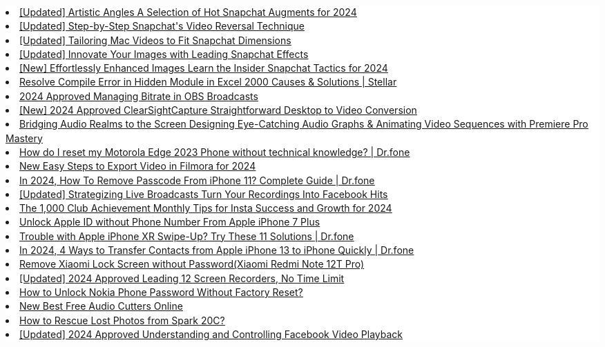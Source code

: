 <li><a href="https://snapchat-videos.techidaily.com/updated-artistic-angles-a-selection-of-hot-snapchat-augments-for-2024/"><u>[Updated] Artistic Angles  A Selection of Hot Snapchat Augments for 2024</u></a></li>
<li><a href="https://snapchat-videos.techidaily.com/updated-step-by-step-snapchats-video-reversal-technique/"><u>[Updated] Step-by-Step  Snapchat's Video Reversal Technique</u></a></li>
<li><a href="https://snapchat-videos.techidaily.com/updated-tailoring-mac-videos-to-fit-snapchat-dimensions/"><u>[Updated] Tailoring Mac Videos to Fit Snapchat Dimensions</u></a></li>
<li><a href="https://snapchat-videos.techidaily.com/updated-innovate-your-images-with-leading-snapchat-effects/"><u>[Updated] Innovate Your Images with Leading Snapchat Effects</u></a></li>
<li><a href="https://snapchat-videos.techidaily.com/new-effortlessly-enhanced-images-learn-the-insider-snapchat-tactics-for-2024/"><u>[New] Effortlessly Enhanced Images  Learn the Insider Snapchat Tactics for 2024</u></a></li>
<li><a href="https://techidaily.com/resolve-compile-error-in-hidden-module-in-excel-2000-causes-and-solutions-stellar-by-stellar-guide/"><u>Resolve Compile Error in Hidden Module in Excel 2000 Causes & Solutions | Stellar</u></a></li>
<li><a href="https://on-screen-recording.techidaily.com/2024-approved-managing-bitrate-in-obs-broadcasts/"><u>2024 Approved  Managing Bitrate in OBS Broadcasts</u></a></li>
<li><a href="https://visual-screen-recording.techidaily.com/new-2024-approved-clearsightcapture-straightforward-desktop-to-video-conversion/"><u>[New] 2024 Approved  ClearSightCapture  Straightforward Desktop to Video Conversion</u></a></li>
<li><a href="https://audio-editing.techidaily.com/bridging-audio-realms-to-the-screen-designing-eye-catching-audio-graphs-and-animating-video-sequences-with-premiere-pro-mastery/"><u>Bridging Audio Realms to the Screen Designing Eye-Catching Audio Graphs & Animating Video Sequences with Premiere Pro Mastery</u></a></li>
<li><a href="https://techidaily.com/how-do-i-reset-my-motorola-edge-2023-phone-without-technical-knowledge-drfone-by-drfone-reset-android-reset-android/"><u>How do I reset my Motorola Edge 2023 Phone without technical knowledge? | Dr.fone</u></a></li>
<li><a href="https://ai-editing-video.techidaily.com/new-easy-steps-to-export-video-in-filmora-for-2024/"><u>New Easy Steps to Export Video in Filmora for 2024</u></a></li>
<li><a href="https://iphone-unlock.techidaily.com/in-2024-how-to-remove-passcode-from-iphone-11-complete-guide-drfone-by-drfone-ios/"><u>In 2024, How To Remove Passcode From iPhone 11? Complete Guide | Dr.fone</u></a></li>
<li><a href="https://facebook-videos.techidaily.com/updated-strategizing-live-broadcasts-turn-your-recordings-into-facebook-hits/"><u>[Updated] Strategizing Live Broadcasts  Turn Your Recordings Into Facebook Hits</u></a></li>
<li><a href="https://instagram-video-recordings.techidaily.com/the-1000-club-achievement-monthly-tips-for-insta-success-and-growth-for-2024/"><u>The 1,000 Club Achievement  Monthly Tips for Insta Success and Growth for 2024</u></a></li>
<li><a href="https://apple-account.techidaily.com/unlock-apple-id-without-phone-number-from-apple-iphone-7-plus-by-drfone-ios/"><u>Unlock Apple ID without Phone Number From Apple iPhone 7 Plus</u></a></li>
<li><a href="https://iphone-unlock.techidaily.com/trouble-with-apple-iphone-xr-swipe-up-try-these-11-solutions-drfone-by-drfone-ios/"><u>Trouble with Apple iPhone XR Swipe-Up? Try These 11 Solutions | Dr.fone</u></a></li>
<li><a href="https://iphone-transfer.techidaily.com/in-2024-4-ways-to-transfer-contacts-from-apple-iphone-13-to-iphone-quickly-drfone-by-drfone-transfer-from-ios/"><u>In 2024, 4 Ways to Transfer Contacts from Apple iPhone 13 to iPhone Quickly | Dr.fone</u></a></li>
<li><a href="https://techidaily.com/remove-xiaomi-lock-screen-without-password-xiaomi-redmi-note-12t-pro-by-drfone-android-unlock-android-unlock/"><u>Remove Xiaomi Lock Screen without Password(Xiaomi Redmi Note 12T Pro)</u></a></li>
<li><a href="https://screen-sharing-recording.techidaily.com/updated-2024-approved-leading-12-screen-recorders-no-time-limit/"><u>[Updated] 2024 Approved  Leading 12 Screen Recorders, No Time Limit</u></a></li>
<li><a href="https://easy-unlock-android.techidaily.com/how-to-unlock-nokia-phone-password-without-factory-reset-by-drfone-android/"><u>How to Unlock Nokia Phone Password Without Factory Reset?</u></a></li>
<li><a href="https://audio-shaping.techidaily.com/new-best-free-audio-cutters-online/"><u>New Best Free Audio Cutters Online</u></a></li>
<li><a href="https://blog-min.techidaily.com/how-to-rescue-lost-photos-from-spark-20c-by-fonelab-android-recover-photos/"><u>How to Rescue Lost Photos from Spark 20C?</u></a></li>
<li><a href="https://facebook-video-content.techidaily.com/updated-2024-approved-understanding-and-controlling-facebook-video-playback/"><u>[Updated] 2024 Approved  Understanding and Controlling Facebook Video Playback</u></a></li>
